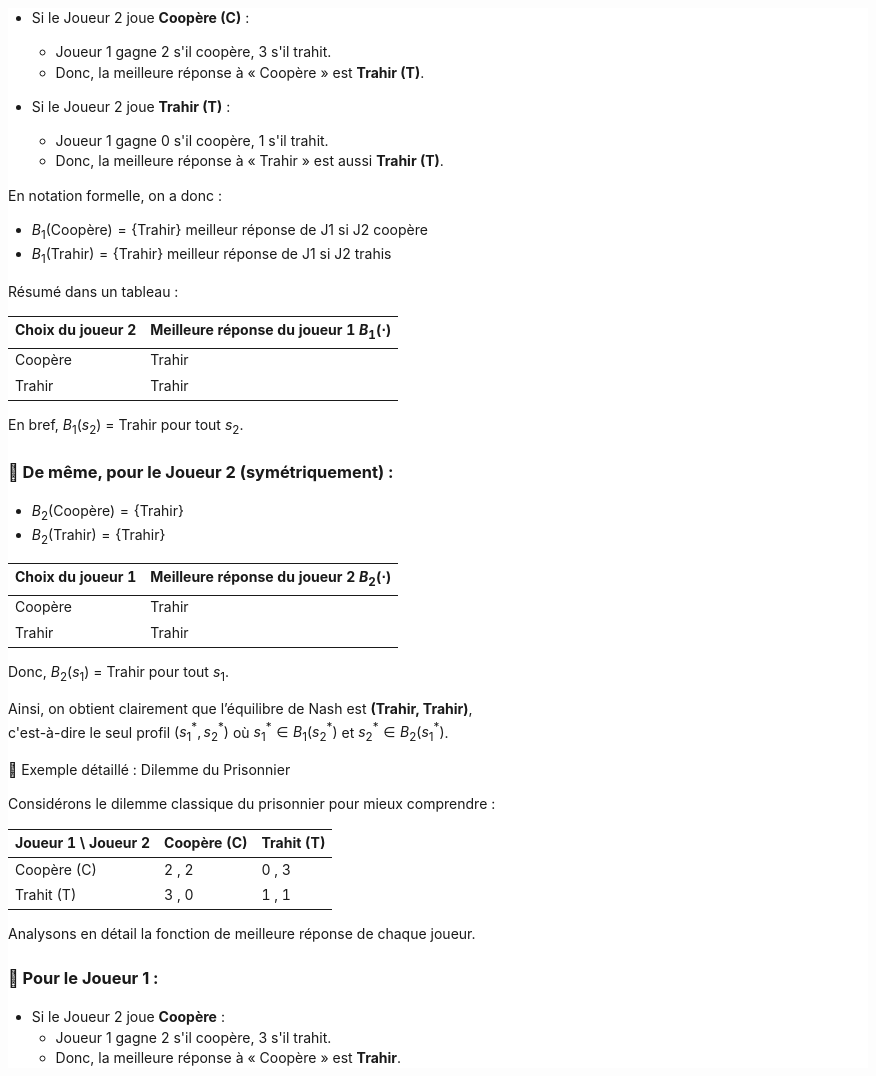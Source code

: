 - Si le Joueur 2 joue **Coopère (C)** :
  - Joueur 1 gagne 2 s'il coopère, 3 s'il trahit.
  - Donc, la meilleure réponse à « Coopère » est **Trahir (T)**.

- Si le Joueur 2 joue **Trahir (T)** :
  - Joueur 1 gagne 0 s'il coopère, 1 s'il trahit.
  - Donc, la meilleure réponse à « Trahir » est aussi **Trahir (T)**.

En notation formelle, on a donc :

- $B_1(\text{Coopère}) = \{\text{Trahir}\}$  meilleur réponse de J1 si J2 coopère
- $B_1(\text{Trahir}) = \{\text{Trahir}\}$ meilleur réponse de J1 si J2 trahis

Résumé dans un tableau :

| Choix du joueur 2 | Meilleure réponse du joueur 1 $B_1(\cdot)$ |
|-------------------|--------------------------------------------|
| Coopère           | Trahir                                     |
| Trahir            | Trahir                                     |

En bref, $B_1(s_2)$ = Trahir pour tout $s_2$.

### 📍 De même, pour le Joueur 2 (symétriquement) :

- $B_2(\text{Coopère}) = \{\text{Trahir}\}$
- $B_2(\text{Trahir}) = \{\text{Trahir}\}$

| Choix du joueur 1 | Meilleure réponse du joueur 2 $B_2(\cdot)$ |
|-------------------|--------------------------------------------|
| Coopère           | Trahir                                     |
| Trahir            | Trahir                                     |

Donc, $B_2(s_1)$ = Trahir pour tout $s_1$.

Ainsi, on obtient clairement que l’équilibre de Nash est **(Trahir, Trahir)**,  
c'est-à-dire le seul profil $(s_1^*, s_2^*)$ où $s_1^* \in B_1(s_2^*)$ et $s_2^* \in B_2(s_1^*)$.


🎲 Exemple détaillé : Dilemme du Prisonnier

Considérons le dilemme classique du prisonnier pour mieux comprendre :

| Joueur 1 \ Joueur 2 | Coopère (C) | Trahit (T) |
|---------------------|-------------|------------|
| Coopère (C)         | 2 , 2       | 0 , 3      |
| Trahit (T)          | 3 , 0       | 1 , 1      |

Analysons en détail la fonction de meilleure réponse de chaque joueur.

### 📍 Pour le Joueur 1 :

- Si le Joueur 2 joue **Coopère** :
  - Joueur 1 gagne 2 s'il coopère, 3 s'il trahit.
  - Donc, la meilleure réponse à « Coopère » est **Trahir**.
